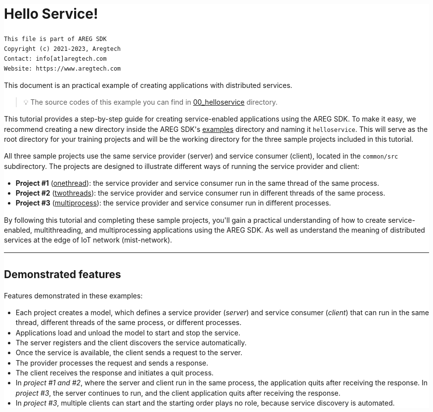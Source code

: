 ﻿# Hello Service!

```
This file is part of AREG SDK
Copyright (c) 2021-2023, Aregtech
Contact: info[at]aregtech.com
Website: https://www.aregtech.com
```

This document is an practical example of creating applications with distributed services.

> 💡 The source codes of this example you can find in [00_helloservice](../examples/00_helloservice/) directory.

This tutorial provides a step-by-step guide for creating service-enabled applications using the AREG SDK. To make it easy, we recommend creating a new directory inside the AREG SDK's [examples](../examples) directory and naming it `helloservice`. This will serve as the root directory for your training projects and will be the working directory for the three sample projects included in this tutorial.

All three sample projects use the same service provider (server) and service consumer (client), located in the `common/src` subdirectory. The projects are designed to illustrate different ways of running the service provider and client:

- **Project #1** ([onethread](../examples/00_helloservice/onethread/)): the service provider and service consumer run in the same thread of the same process.
- **Project #2** ([twothreads](../examples/00_helloservice/twothreads/)): the service provider and service consumer run in different threads of the same process.
- **Project #3** ([multiprocess](../examples/00_helloservice/multiprocess/)): the service provider and service consumer run in different processes.

By following this tutorial and completing these sample projects, you'll gain a practical understanding of how to create service-enabled, multithreading, and multiprocessing applications using the AREG SDK. As well as understand the meaning of distributed services at the edge of IoT network (mist-network).

---

## Demonstrated features

Features demonstrated in these examples:

* Each project creates a model, which defines a service provider (_server_) and service consumer (_client_) that can run in the same thread, different threads of the same process, or different processes.
* Applications load and unload the model to start and stop the service.
* The server registers and the client discovers the service automatically.
* Once the service is available, the client sends a request to the server.
* The provider processes the request and sends a response.
* The client receives the response and initiates a quit process.
* In _project #1 and #2_, where the server and client run in the same process, the application quits after receiving the response. In _project #3_, the server continues to run, and the client application quits after receiving the response.
* In _project #3_, multiple clients can start and the starting order plays no role, because service discovery is automated.
